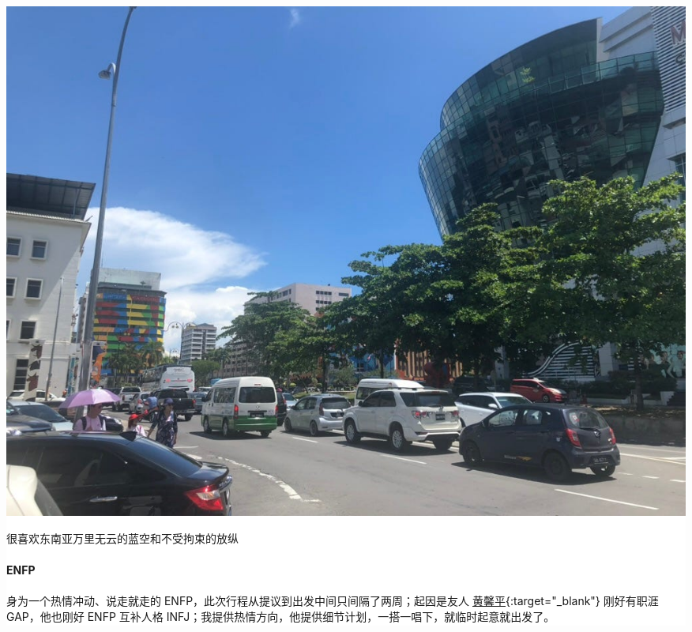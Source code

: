 ![很喜欢东南亚万里无云的蓝空和不受拘束的放纵](/assets/76d66c2e34af/1*TPZ1M70G3KF3662-TH_ehA.jpeg)



很喜欢东南亚万里无云的蓝空和不受拘束的放纵



#### ENFP



身为一个热情冲动、说走就走的 ENFP，此次行程从提议到出发中间只间隔了两周；起因是友人 [黄馨平](https://medium.com/u/eac9088ed800){:target="_blank"} 刚好有职涯 GAP，他也刚好 ENFP 互补人格 INFJ；我提供热情方向，他提供细节计划，一搭一唱下，就临时起意就出发了。


